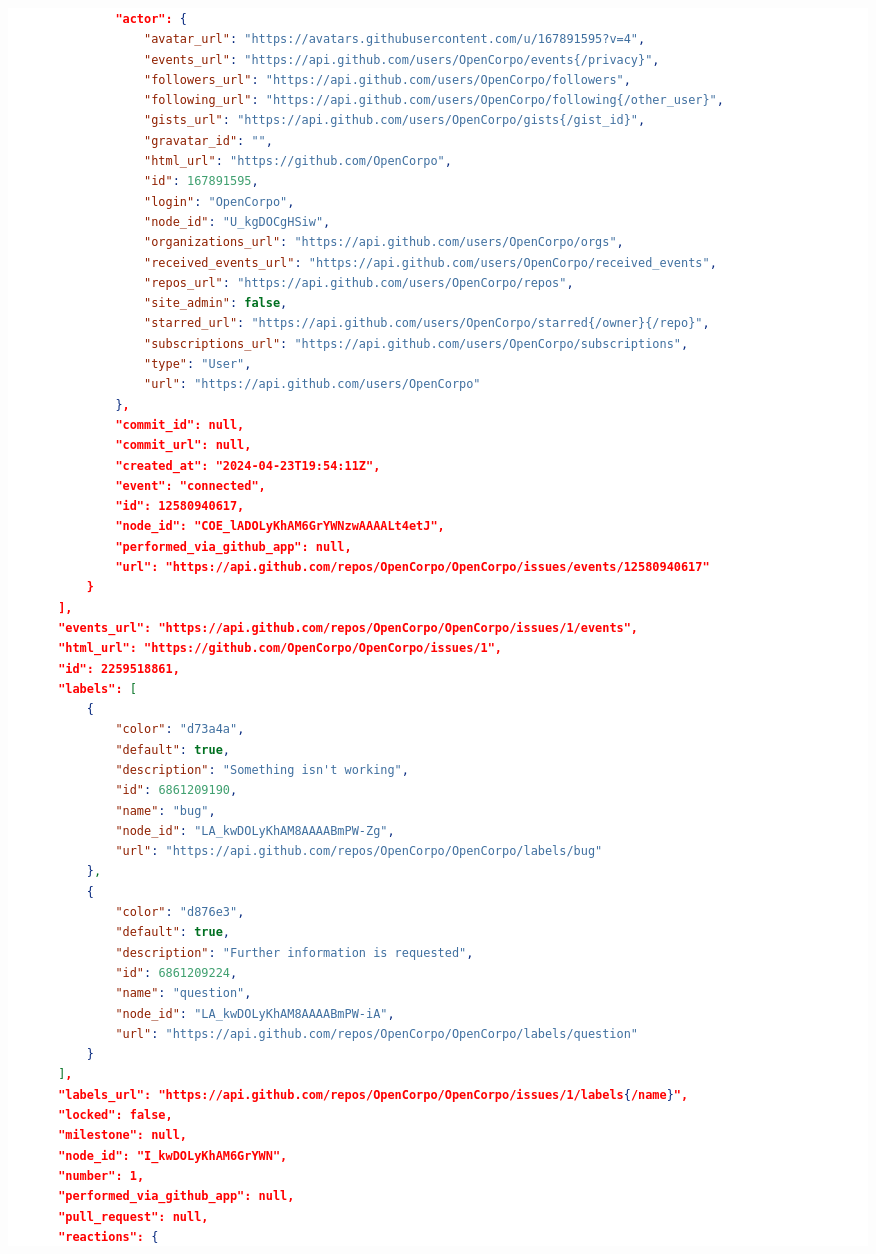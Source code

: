 ```json 
                "actor": {
                    "avatar_url": "https://avatars.githubusercontent.com/u/167891595?v=4",
                    "events_url": "https://api.github.com/users/OpenCorpo/events{/privacy}",
                    "followers_url": "https://api.github.com/users/OpenCorpo/followers",
                    "following_url": "https://api.github.com/users/OpenCorpo/following{/other_user}",
                    "gists_url": "https://api.github.com/users/OpenCorpo/gists{/gist_id}",
                    "gravatar_id": "",
                    "html_url": "https://github.com/OpenCorpo",
                    "id": 167891595,
                    "login": "OpenCorpo",
                    "node_id": "U_kgDOCgHSiw",
                    "organizations_url": "https://api.github.com/users/OpenCorpo/orgs",
                    "received_events_url": "https://api.github.com/users/OpenCorpo/received_events",
                    "repos_url": "https://api.github.com/users/OpenCorpo/repos",
                    "site_admin": false,
                    "starred_url": "https://api.github.com/users/OpenCorpo/starred{/owner}{/repo}",
                    "subscriptions_url": "https://api.github.com/users/OpenCorpo/subscriptions",
                    "type": "User",
                    "url": "https://api.github.com/users/OpenCorpo"
                },
                "commit_id": null,
                "commit_url": null,
                "created_at": "2024-04-23T19:54:11Z",
                "event": "connected",
                "id": 12580940617,
                "node_id": "COE_lADOLyKhAM6GrYWNzwAAAALt4etJ",
                "performed_via_github_app": null,
                "url": "https://api.github.com/repos/OpenCorpo/OpenCorpo/issues/events/12580940617"
            }
        ],
        "events_url": "https://api.github.com/repos/OpenCorpo/OpenCorpo/issues/1/events",
        "html_url": "https://github.com/OpenCorpo/OpenCorpo/issues/1",
        "id": 2259518861,
        "labels": [
            {
                "color": "d73a4a",
                "default": true,
                "description": "Something isn't working",
                "id": 6861209190,
                "name": "bug",
                "node_id": "LA_kwDOLyKhAM8AAAABmPW-Zg",
                "url": "https://api.github.com/repos/OpenCorpo/OpenCorpo/labels/bug"
            },
            {
                "color": "d876e3",
                "default": true,
                "description": "Further information is requested",
                "id": 6861209224,
                "name": "question",
                "node_id": "LA_kwDOLyKhAM8AAAABmPW-iA",
                "url": "https://api.github.com/repos/OpenCorpo/OpenCorpo/labels/question"
            }
        ],
        "labels_url": "https://api.github.com/repos/OpenCorpo/OpenCorpo/issues/1/labels{/name}",
        "locked": false,
        "milestone": null,
        "node_id": "I_kwDOLyKhAM6GrYWN",
        "number": 1,
        "performed_via_github_app": null,
        "pull_request": null,
        "reactions": {
 ```